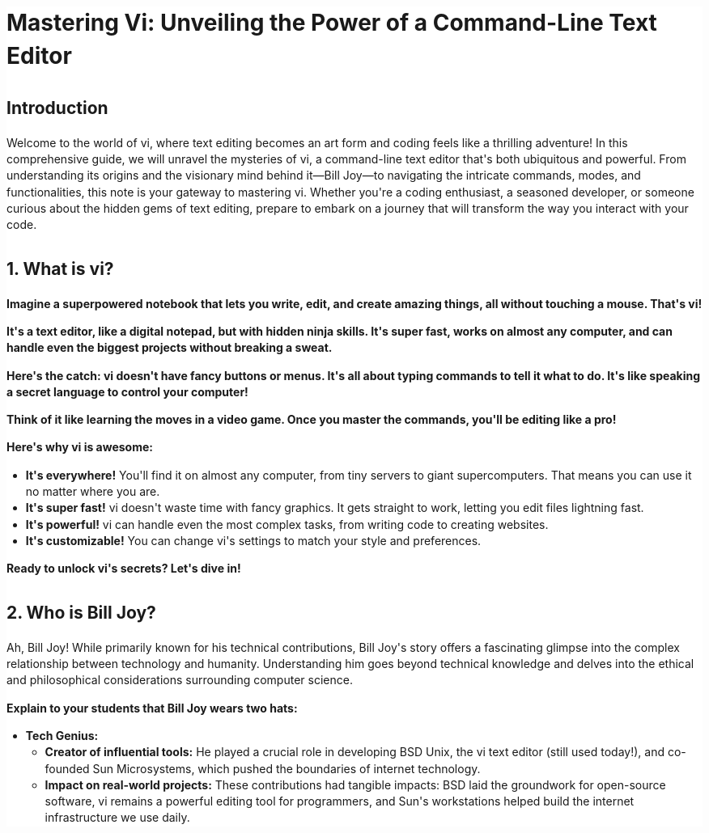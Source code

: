 # Mastering Vi: Unveiling the Power of a Command-Line Text Editor

##  Introduction

Welcome to the world of vi, where text editing becomes an art form and coding feels like a thrilling adventure! In this comprehensive guide, we will unravel the mysteries of vi, a command-line text editor that's both ubiquitous and powerful. From understanding its origins and the visionary mind behind it—Bill Joy—to navigating the intricate commands, modes, and functionalities, this note is your gateway to mastering vi. Whether you're a coding enthusiast, a seasoned developer, or someone curious about the hidden gems of text editing, prepare to embark on a journey that will transform the way you interact with your code.

## 1. What is vi?

**Imagine a superpowered notebook that lets you write, edit, and create amazing things, all without touching a mouse. That's vi!**

**It's a text editor, like a digital notepad, but with hidden ninja skills. It's super fast, works on almost any computer, and can handle even the biggest projects without breaking a sweat.**

**Here's the catch: vi doesn't have fancy buttons or menus. It's all about typing commands to tell it what to do. It's like speaking a secret language to control your computer!**

**Think of it like learning the moves in a video game. Once you master the commands, you'll be editing like a pro!**

**Here's why vi is awesome:**

- **It's everywhere!** You'll find it on almost any computer, from tiny servers to giant supercomputers. That means you can use it no matter where you are.
- **It's super fast!** vi doesn't waste time with fancy graphics. It gets straight to work, letting you edit files lightning fast.
- **It's powerful!** vi can handle even the most complex tasks, from writing code to creating websites.
- **It's customizable!** You can change vi's settings to match your style and preferences.

**Ready to unlock vi's secrets? Let's dive in!**

## 2. Who is Bill Joy?

Ah, Bill Joy! While primarily known for his technical contributions, Bill Joy's story offers a fascinating glimpse into the complex relationship between technology and humanity. Understanding him goes beyond technical knowledge and delves into the ethical and philosophical considerations surrounding computer science.

**Explain to your students that Bill Joy wears two hats:**

* **Tech Genius:**
    * **Creator of influential tools:** He played a crucial role in developing BSD Unix, the vi text editor (still used today!), and co-founded Sun Microsystems, which pushed the boundaries of internet technology.
    * **Impact on real-world projects:** These contributions had tangible impacts: BSD laid the groundwork for open-source software, vi remains a powerful editing tool for programmers, and Sun's workstations helped build the internet infrastructure we use daily.
